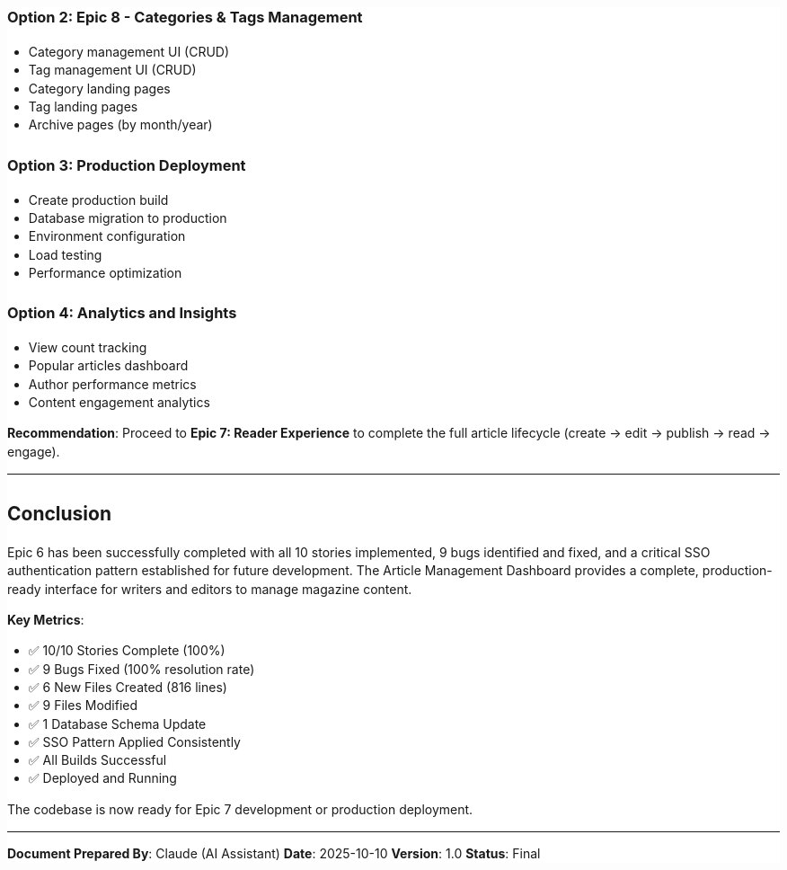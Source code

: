 ### Option 2: Epic 8 - Categories & Tags Management
- Category management UI (CRUD)
- Tag management UI (CRUD)
- Category landing pages
- Tag landing pages
- Archive pages (by month/year)

### Option 3: Production Deployment
- Create production build
- Database migration to production
- Environment configuration
- Load testing
- Performance optimization

### Option 4: Analytics and Insights
- View count tracking
- Popular articles dashboard
- Author performance metrics
- Content engagement analytics

**Recommendation**: Proceed to **Epic 7: Reader Experience** to complete the full article lifecycle (create → edit → publish → read → engage).

---

## Conclusion

Epic 6 has been successfully completed with all 10 stories implemented, 9 bugs identified and fixed, and a critical SSO authentication pattern established for future development. The Article Management Dashboard provides a complete, production-ready interface for writers and editors to manage magazine content.

**Key Metrics**:
- ✅ 10/10 Stories Complete (100%)
- ✅ 9 Bugs Fixed (100% resolution rate)
- ✅ 6 New Files Created (816 lines)
- ✅ 9 Files Modified
- ✅ 1 Database Schema Update
- ✅ SSO Pattern Applied Consistently
- ✅ All Builds Successful
- ✅ Deployed and Running

The codebase is now ready for Epic 7 development or production deployment.

---

**Document Prepared By**: Claude (AI Assistant)
**Date**: 2025-10-10
**Version**: 1.0
**Status**: Final
